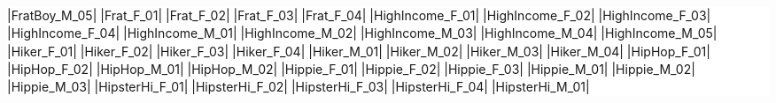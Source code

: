 |FratBoy_M_05|
|Frat_F_01|
|Frat_F_02|
|Frat_F_03|
|Frat_F_04|
|HighIncome_F_01|
|HighIncome_F_02|
|HighIncome_F_03|
|HighIncome_F_04|
|HighIncome_M_01|
|HighIncome_M_02|
|HighIncome_M_03|
|HighIncome_M_04|
|HighIncome_M_05|
|Hiker_F_01|
|Hiker_F_02|
|Hiker_F_03|
|Hiker_F_04|
|Hiker_M_01|
|Hiker_M_02|
|Hiker_M_03|
|Hiker_M_04|
|HipHop_F_01|
|HipHop_F_02|
|HipHop_M_01|
|HipHop_M_02|
|Hippie_F_01|
|Hippie_F_02|
|Hippie_F_03|
|Hippie_M_01|
|Hippie_M_02|
|Hippie_M_03|
|HipsterHi_F_01|
|HipsterHi_F_02|
|HipsterHi_F_03|
|HipsterHi_F_04|
|HipsterHi_M_01|